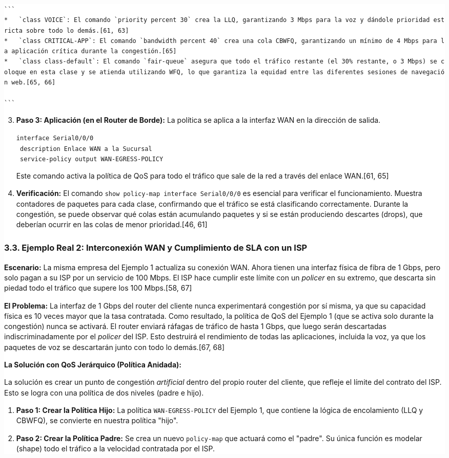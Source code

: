     ```
    *   `class VOICE`: El comando `priority percent 30` crea la LLQ, garantizando 3 Mbps para la voz y dándole prioridad estricta sobre todo lo demás.[61, 63]
    *   `class CRITICAL-APP`: El comando `bandwidth percent 40` crea una cola CBWFQ, garantizando un mínimo de 4 Mbps para la aplicación crítica durante la congestión.[65]
    *   `class class-default`: El comando `fair-queue` asegura que todo el tráfico restante (el 30% restante, o 3 Mbps) se coloque en esta clase y se atienda utilizando WFQ, lo que garantiza la equidad entre las diferentes sesiones de navegación web.[65, 66]

    ```

3.  **Paso 3: Aplicación (en el Router de Borde):** La política se aplica a la interfaz WAN en la dirección de salida.

    ```
    interface Serial0/0/0
     description Enlace WAN a la Sucursal
     service-policy output WAN-EGRESS-POLICY
    ```

    Este comando activa la política de QoS para todo el tráfico que sale de la red a través del enlace WAN.[61, 65]

4.  **Verificación:** El comando `show policy-map interface Serial0/0/0` es esencial para verificar el funcionamiento. Muestra contadores de paquetes para cada clase, confirmando que el tráfico se está clasificando correctamente. Durante la congestión, se puede observar qué colas están acumulando paquetes y si se están produciendo descartes (drops), que deberían ocurrir en las colas de menor prioridad.[46, 61]

### 3.3. Ejemplo Real 2: Interconexión WAN y Cumplimiento de SLA con un ISP

**Escenario:** La misma empresa del Ejemplo 1 actualiza su conexión WAN. Ahora tienen una interfaz física de fibra de 1 Gbps, pero solo pagan a su ISP por un servicio de 100 Mbps. El ISP hace cumplir este límite con un *policer* en su extremo, que descarta sin piedad todo el tráfico que supere los 100 Mbps.[58, 67]

**El Problema:** La interfaz de 1 Gbps del router del cliente nunca experimentará congestión por sí misma, ya que su capacidad física es 10 veces mayor que la tasa contratada. Como resultado, la política de QoS del Ejemplo 1 (que se activa solo durante la congestión) nunca se activará. El router enviará ráfagas de tráfico de hasta 1 Gbps, que luego serán descartadas indiscriminadamente por el *policer* del ISP. Esto destruirá el rendimiento de todas las aplicaciones, incluida la voz, ya que los paquetes de voz se descartarán junto con todo lo demás.[67, 68]

**La Solución con QoS Jerárquico (Política Anidada):**

La solución es crear un punto de congestión *artificial* dentro del propio router del cliente, que refleje el límite del contrato del ISP. Esto se logra con una política de dos niveles (padre e hijo).

1.  **Paso 1: Crear la Política Hijo:** La política `WAN-EGRESS-POLICY` del Ejemplo 1, que contiene la lógica de encolamiento (LLQ y CBWFQ), se convierte en nuestra política "hijo".

2.  **Paso 2: Crear la Política Padre:** Se crea un nuevo `policy-map` que actuará como el "padre". Su única función es modelar (shape) todo el tráfico a la velocidad contratada por el ISP.
